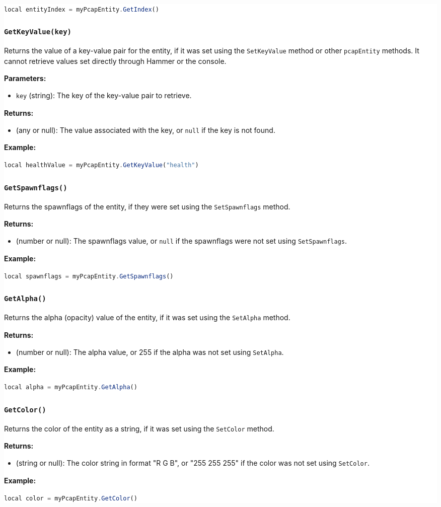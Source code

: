```js
local entityIndex = myPcapEntity.GetIndex()
```

### `GetKeyValue(key)`
Returns the value of a key-value pair for the entity, if it was set using the `SetKeyValue` method or other `pcapEntity` methods. It cannot retrieve values set directly through Hammer or the console.

**Parameters:**

* `key` (string): The key of the key-value pair to retrieve.

**Returns:**

* (any or null): The value associated with the key, or `null` if the key is not found.

**Example:**

```js
local healthValue = myPcapEntity.GetKeyValue("health")
```

### `GetSpawnflags()`
Returns the spawnflags of the entity, if they were set using the `SetSpawnflags` method.

**Returns:**

* (number or null): The spawnflags value, or `null` if the spawnflags were not set using `SetSpawnflags`.

**Example:**

```js
local spawnflags = myPcapEntity.GetSpawnflags()
```

### `GetAlpha()`
Returns the alpha (opacity) value of the entity, if it was set using the `SetAlpha` method.

**Returns:**

* (number or null): The alpha value, or 255 if the alpha was not set using `SetAlpha`.

**Example:**

```js
local alpha = myPcapEntity.GetAlpha()
```

### `GetColor()`
Returns the color of the entity as a string, if it was set using the `SetColor` method.

**Returns:**

* (string or null): The color string in format "R G B", or "255 255 255" if the color was not set using `SetColor`.

**Example:**

```js
local color = myPcapEntity.GetColor()
```
